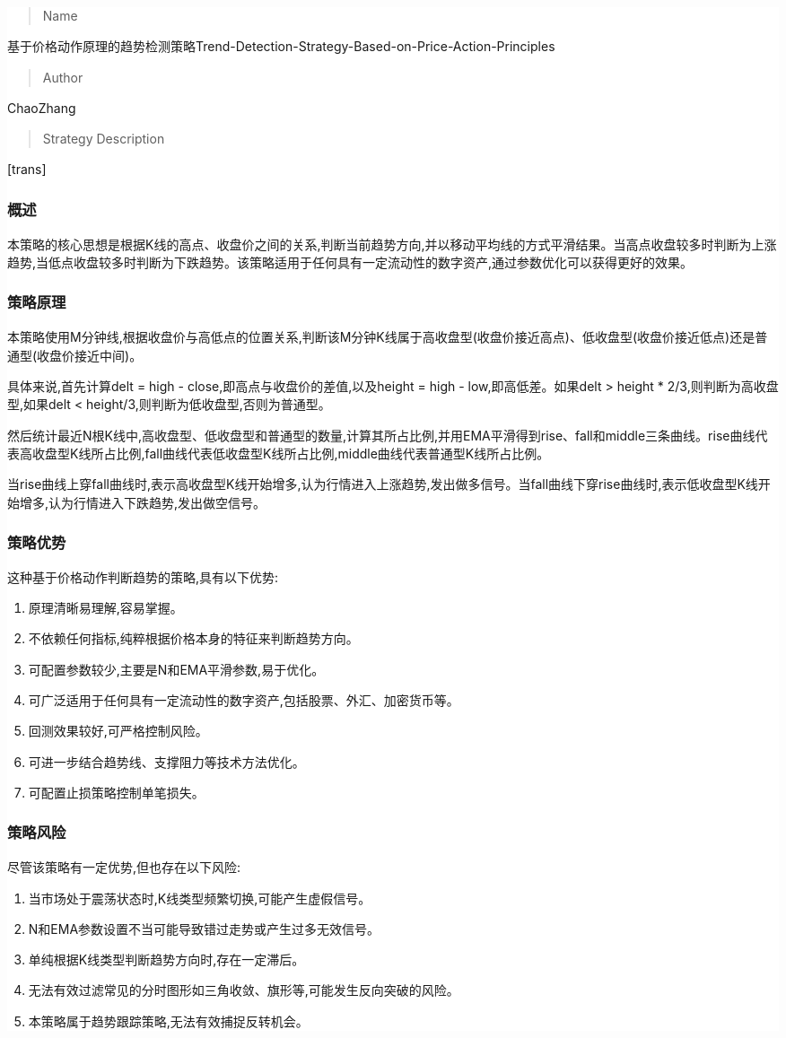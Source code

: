
> Name

基于价格动作原理的趋势检测策略Trend-Detection-Strategy-Based-on-Price-Action-Principles

> Author

ChaoZhang

> Strategy Description

[trans]

### 概述

本策略的核心思想是根据K线的高点、收盘价之间的关系,判断当前趋势方向,并以移动平均线的方式平滑结果。当高点收盘较多时判断为上涨趋势,当低点收盘较多时判断为下跌趋势。该策略适用于任何具有一定流动性的数字资产,通过参数优化可以获得更好的效果。

### 策略原理

本策略使用M分钟线,根据收盘价与高低点的位置关系,判断该M分钟K线属于高收盘型(收盘价接近高点)、低收盘型(收盘价接近低点)还是普通型(收盘价接近中间)。 

具体来说,首先计算delt = high - close,即高点与收盘价的差值,以及height = high - low,即高低差。如果delt > height \* 2/3,则判断为高收盘型,如果delt < height/3,则判断为低收盘型,否则为普通型。

然后统计最近N根K线中,高收盘型、低收盘型和普通型的数量,计算其所占比例,并用EMA平滑得到rise、fall和middle三条曲线。rise曲线代表高收盘型K线所占比例,fall曲线代表低收盘型K线所占比例,middle曲线代表普通型K线所占比例。

当rise曲线上穿fall曲线时,表示高收盘型K线开始增多,认为行情进入上涨趋势,发出做多信号。当fall曲线下穿rise曲线时,表示低收盘型K线开始增多,认为行情进入下跌趋势,发出做空信号。

### 策略优势

这种基于价格动作判断趋势的策略,具有以下优势:

1. 原理清晰易理解,容易掌握。

2. 不依赖任何指标,纯粹根据价格本身的特征来判断趋势方向。

3. 可配置参数较少,主要是N和EMA平滑参数,易于优化。

4. 可广泛适用于任何具有一定流动性的数字资产,包括股票、外汇、加密货币等。

5. 回测效果较好,可严格控制风险。

6. 可进一步结合趋势线、支撑阻力等技术方法优化。

7. 可配置止损策略控制单笔损失。

### 策略风险

尽管该策略有一定优势,但也存在以下风险:

1. 当市场处于震荡状态时,K线类型频繁切换,可能产生虚假信号。

2. N和EMA参数设置不当可能导致错过走势或产生过多无效信号。

3. 单纯根据K线类型判断趋势方向时,存在一定滞后。

4. 无法有效过滤常见的分时图形如三角收敛、旗形等,可能发生反向突破的风险。

5. 本策略属于趋势跟踪策略,无法有效捕捉反转机会。
